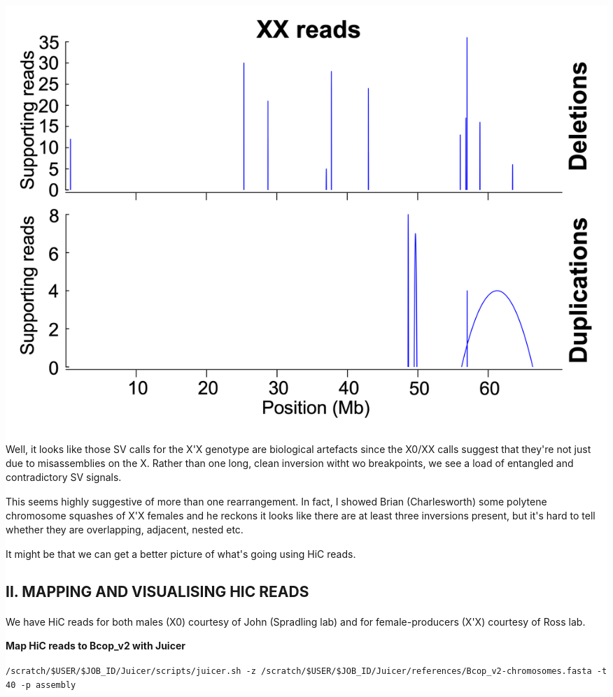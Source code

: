 ![](figures/SV_calls_XX_SR.png)

Well, it looks like those SV calls for the X'X genotype are biological artefacts since the X0/XX calls suggest that they're not just due to misassemblies on the X. Rather than one long, clean inversion witht wo breakpoints, we see a load of entangled and contradictory SV signals.

This seems highly suggestive of more than one rearrangement. In fact, I showed Brian (Charlesworth) some polytene chromosome squashes of X'X females and he reckons it looks like there are at least three inversions present, but it's hard to tell whether they are overlapping, adjacent, nested etc.

It might be that we can get a better picture of what's going using HiC reads.

## II. MAPPING AND VISUALISING HIC READS

We have HiC reads for both males (X0) courtesy of John (Spradling lab) and for female-producers (X'X) courtesy of Ross lab. 

**Map HiC reads to Bcop_v2 with Juicer**
```
/scratch/$USER/$JOB_ID/Juicer/scripts/juicer.sh -z /scratch/$USER/$JOB_ID/Juicer/references/Bcop_v2-chromosomes.fasta -t 40 -p assembly
```
